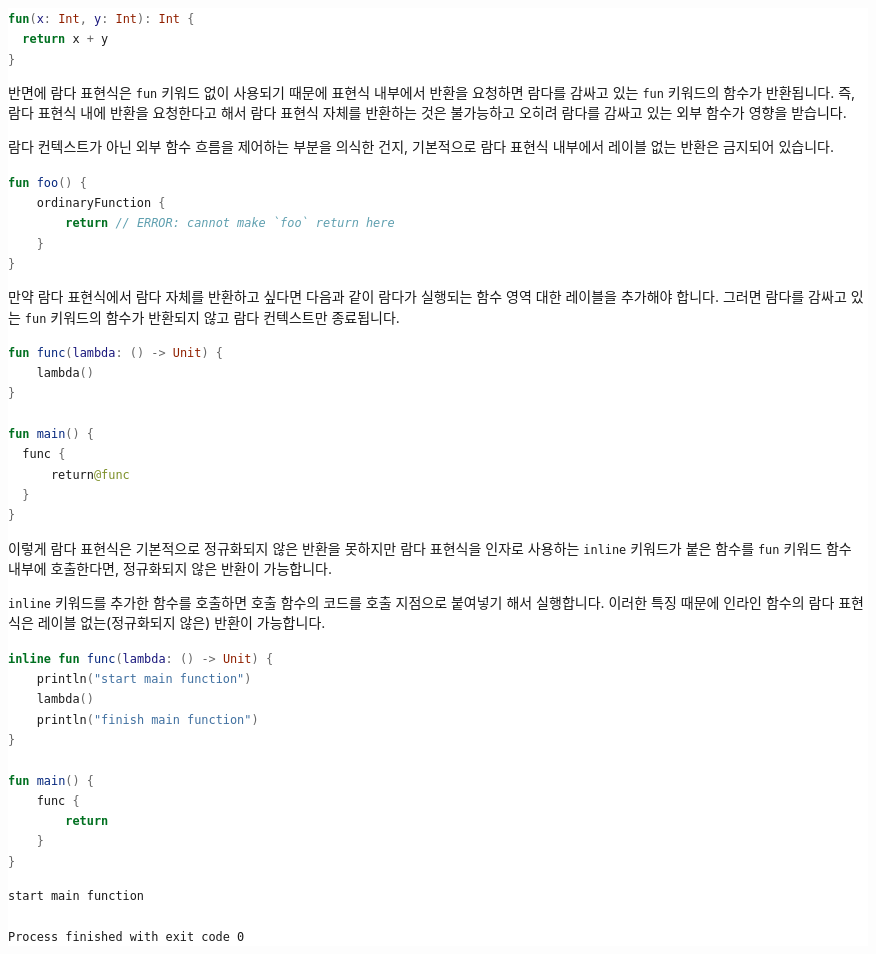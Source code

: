 ```kotlin
fun(x: Int, y: Int): Int {
  return x + y 
}
```

반면에 람다 표현식은 `fun` 키워드 없이 사용되기 때문에 표현식 내부에서 반환을 요청하면 람다를 감싸고 있는 `fun` 키워드의 함수가 반환됩니다. 즉, 람다 표현식 내에 반환을 요청한다고 해서 람다 표현식 자체를 반환하는 것은 불가능하고 오히려 람다를 감싸고 있는 외부 함수가 영향을 받습니다. 

람다 컨텍스트가 아닌 외부 함수 흐름을 제어하는 부분을 의식한 건지, 기본적으로 람다 표현식 내부에서 레이블 없는 반환은 금지되어 있습니다.

```kotlin
fun foo() {
    ordinaryFunction {
        return // ERROR: cannot make `foo` return here
    }
}
```

만약 람다 표현식에서 람다 자체를 반환하고 싶다면 다음과 같이 람다가 실행되는 함수 영역 대한 레이블을 추가해야 합니다. 그러면 람다를 감싸고 있는 `fun` 키워드의 함수가 반환되지 않고 람다 컨텍스트만 종료됩니다.

```kotlin
fun func(lambda: () -> Unit) {
    lambda()
}

fun main() {
  func {
      return@func
  }
}
```

이렇게 람다 표현식은 기본적으로 정규화되지 않은 반환을 못하지만 람다 표현식을 인자로 사용하는  `inline` 키워드가 붙은 함수를 `fun` 키워드 함수 내부에 호출한다면, 정규화되지 않은 반환이 가능합니다.

`inline` 키워드를 추가한 함수를 호출하면 호출 함수의 코드를 호출 지점으로 붙여넣기 해서 실행합니다. 이러한 특징 때문에 인라인 함수의 람다 표현식은 레이블 없는(정규화되지 않은) 반환이 가능합니다.

```kotlin
inline fun func(lambda: () -> Unit) {
    println("start main function")
    lambda()
    println("finish main function")
}

fun main() {
    func {
        return
    }
}
```

```
start main function

Process finished with exit code 0
```
